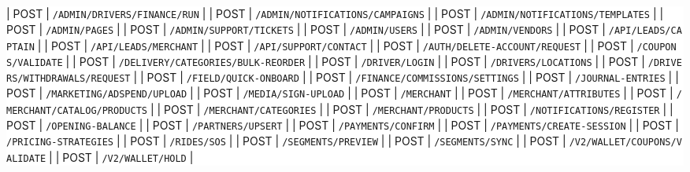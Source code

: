 | POST | `/ADMIN/DRIVERS/FINANCE/RUN` |
| POST | `/ADMIN/NOTIFICATIONS/CAMPAIGNS` |
| POST | `/ADMIN/NOTIFICATIONS/TEMPLATES` |
| POST | `/ADMIN/PAGES` |
| POST | `/ADMIN/SUPPORT/TICKETS` |
| POST | `/ADMIN/USERS` |
| POST | `/ADMIN/VENDORS` |
| POST | `/API/LEADS/CAPTAIN` |
| POST | `/API/LEADS/MERCHANT` |
| POST | `/API/SUPPORT/CONTACT` |
| POST | `/AUTH/DELETE-ACCOUNT/REQUEST` |
| POST | `/COUPONS/VALIDATE` |
| POST | `/DELIVERY/CATEGORIES/BULK-REORDER` |
| POST | `/DRIVER/LOGIN` |
| POST | `/DRIVERS/LOCATIONS` |
| POST | `/DRIVERS/WITHDRAWALS/REQUEST` |
| POST | `/FIELD/QUICK-ONBOARD` |
| POST | `/FINANCE/COMMISSIONS/SETTINGS` |
| POST | `/JOURNAL-ENTRIES` |
| POST | `/MARKETING/ADSPEND/UPLOAD` |
| POST | `/MEDIA/SIGN-UPLOAD` |
| POST | `/MERCHANT` |
| POST | `/MERCHANT/ATTRIBUTES` |
| POST | `/MERCHANT/CATALOG/PRODUCTS` |
| POST | `/MERCHANT/CATEGORIES` |
| POST | `/MERCHANT/PRODUCTS` |
| POST | `/NOTIFICATIONS/REGISTER` |
| POST | `/OPENING-BALANCE` |
| POST | `/PARTNERS/UPSERT` |
| POST | `/PAYMENTS/CONFIRM` |
| POST | `/PAYMENTS/CREATE-SESSION` |
| POST | `/PRICING-STRATEGIES` |
| POST | `/RIDES/SOS` |
| POST | `/SEGMENTS/PREVIEW` |
| POST | `/SEGMENTS/SYNC` |
| POST | `/V2/WALLET/COUPONS/VALIDATE` |
| POST | `/V2/WALLET/HOLD` |